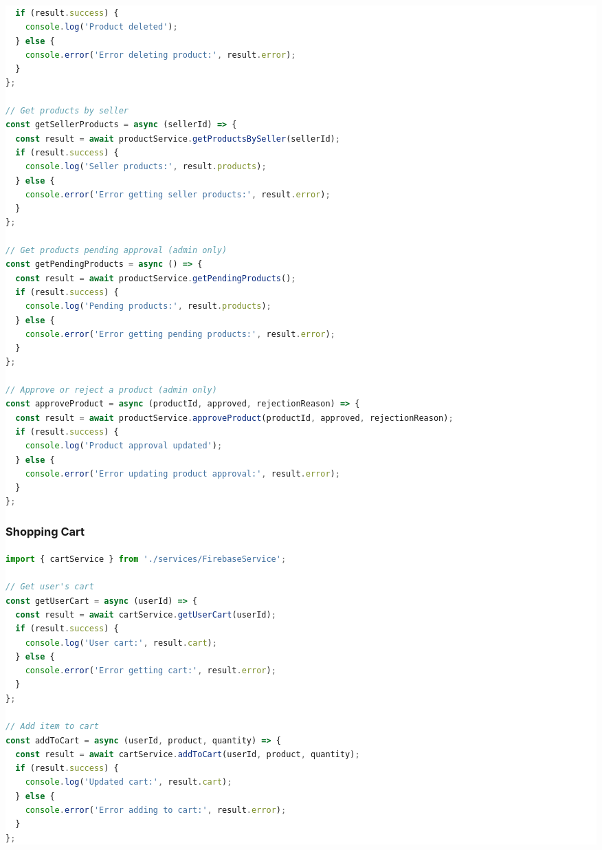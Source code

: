 ```javascript
  if (result.success) {
    console.log('Product deleted');
  } else {
    console.error('Error deleting product:', result.error);
  }
};

// Get products by seller
const getSellerProducts = async (sellerId) => {
  const result = await productService.getProductsBySeller(sellerId);
  if (result.success) {
    console.log('Seller products:', result.products);
  } else {
    console.error('Error getting seller products:', result.error);
  }
};

// Get products pending approval (admin only)
const getPendingProducts = async () => {
  const result = await productService.getPendingProducts();
  if (result.success) {
    console.log('Pending products:', result.products);
  } else {
    console.error('Error getting pending products:', result.error);
  }
};

// Approve or reject a product (admin only)
const approveProduct = async (productId, approved, rejectionReason) => {
  const result = await productService.approveProduct(productId, approved, rejectionReason);
  if (result.success) {
    console.log('Product approval updated');
  } else {
    console.error('Error updating product approval:', result.error);
  }
};
```

### Shopping Cart

```javascript
import { cartService } from './services/FirebaseService';

// Get user's cart
const getUserCart = async (userId) => {
  const result = await cartService.getUserCart(userId);
  if (result.success) {
    console.log('User cart:', result.cart);
  } else {
    console.error('Error getting cart:', result.error);
  }
};

// Add item to cart
const addToCart = async (userId, product, quantity) => {
  const result = await cartService.addToCart(userId, product, quantity);
  if (result.success) {
    console.log('Updated cart:', result.cart);
  } else {
    console.error('Error adding to cart:', result.error);
  }
};

```
